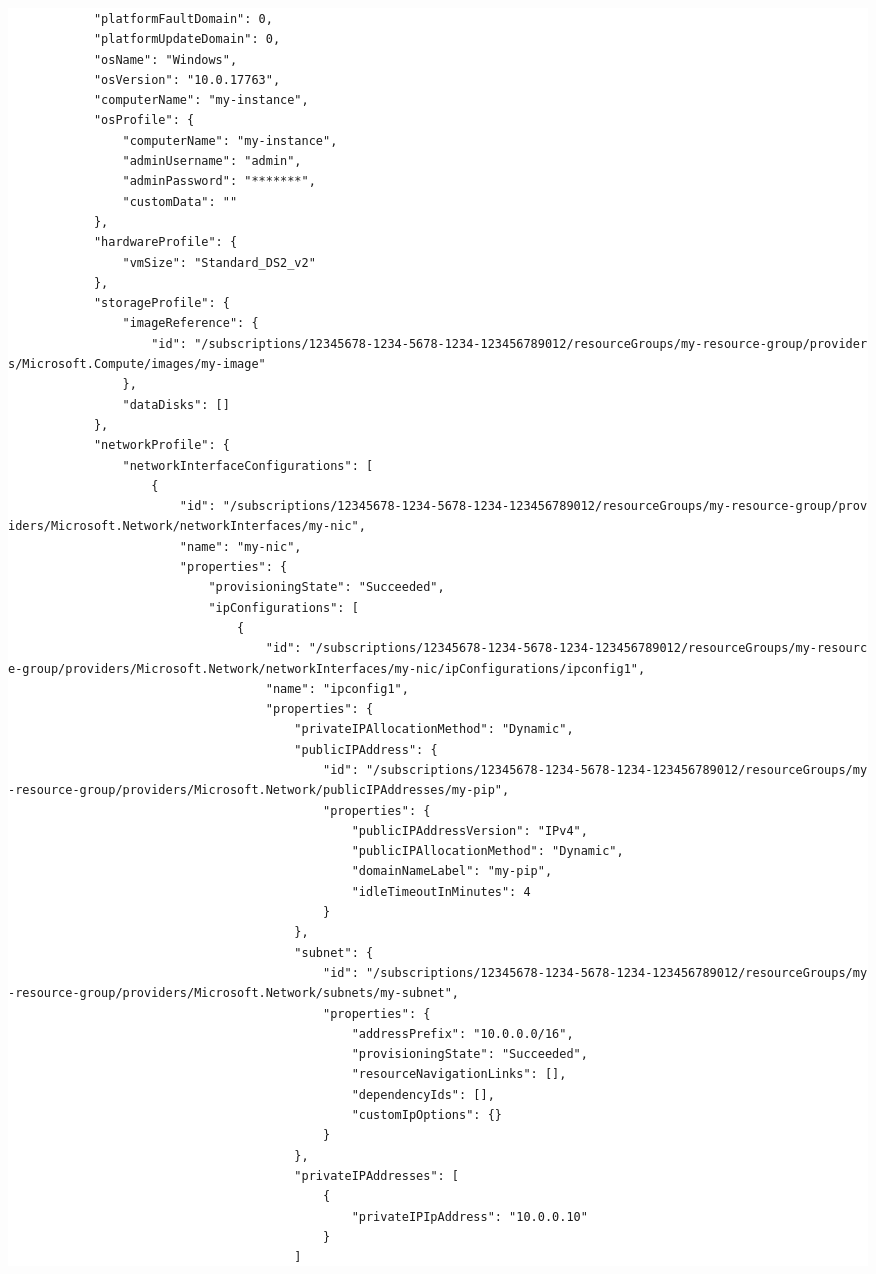 ```shell
            "platformFaultDomain": 0,
            "platformUpdateDomain": 0,
            "osName": "Windows",
            "osVersion": "10.0.17763",
            "computerName": "my-instance",
            "osProfile": {
                "computerName": "my-instance",
                "adminUsername": "admin",
                "adminPassword": "*******",
                "customData": ""
            },
            "hardwareProfile": {
                "vmSize": "Standard_DS2_v2"
            },
            "storageProfile": {
                "imageReference": {
                    "id": "/subscriptions/12345678-1234-5678-1234-123456789012/resourceGroups/my-resource-group/providers/Microsoft.Compute/images/my-image"
                },
                "dataDisks": []
            },
            "networkProfile": {
                "networkInterfaceConfigurations": [
                    {
                        "id": "/subscriptions/12345678-1234-5678-1234-123456789012/resourceGroups/my-resource-group/providers/Microsoft.Network/networkInterfaces/my-nic",
                        "name": "my-nic",
                        "properties": {
                            "provisioningState": "Succeeded",
                            "ipConfigurations": [
                                {
                                    "id": "/subscriptions/12345678-1234-5678-1234-123456789012/resourceGroups/my-resource-group/providers/Microsoft.Network/networkInterfaces/my-nic/ipConfigurations/ipconfig1",
                                    "name": "ipconfig1",
                                    "properties": {
                                        "privateIPAllocationMethod": "Dynamic",
                                        "publicIPAddress": {
                                            "id": "/subscriptions/12345678-1234-5678-1234-123456789012/resourceGroups/my-resource-group/providers/Microsoft.Network/publicIPAddresses/my-pip",
                                            "properties": {
                                                "publicIPAddressVersion": "IPv4",
                                                "publicIPAllocationMethod": "Dynamic",
                                                "domainNameLabel": "my-pip",
                                                "idleTimeoutInMinutes": 4
                                            }
                                        },
                                        "subnet": {
                                            "id": "/subscriptions/12345678-1234-5678-1234-123456789012/resourceGroups/my-resource-group/providers/Microsoft.Network/subnets/my-subnet",
                                            "properties": {
                                                "addressPrefix": "10.0.0.0/16",
                                                "provisioningState": "Succeeded",
                                                "resourceNavigationLinks": [],
                                                "dependencyIds": [],
                                                "customIpOptions": {}
                                            }
                                        },
                                        "privateIPAddresses": [
                                            {
                                                "privateIPIpAddress": "10.0.0.10"
                                            }
                                        ]
```